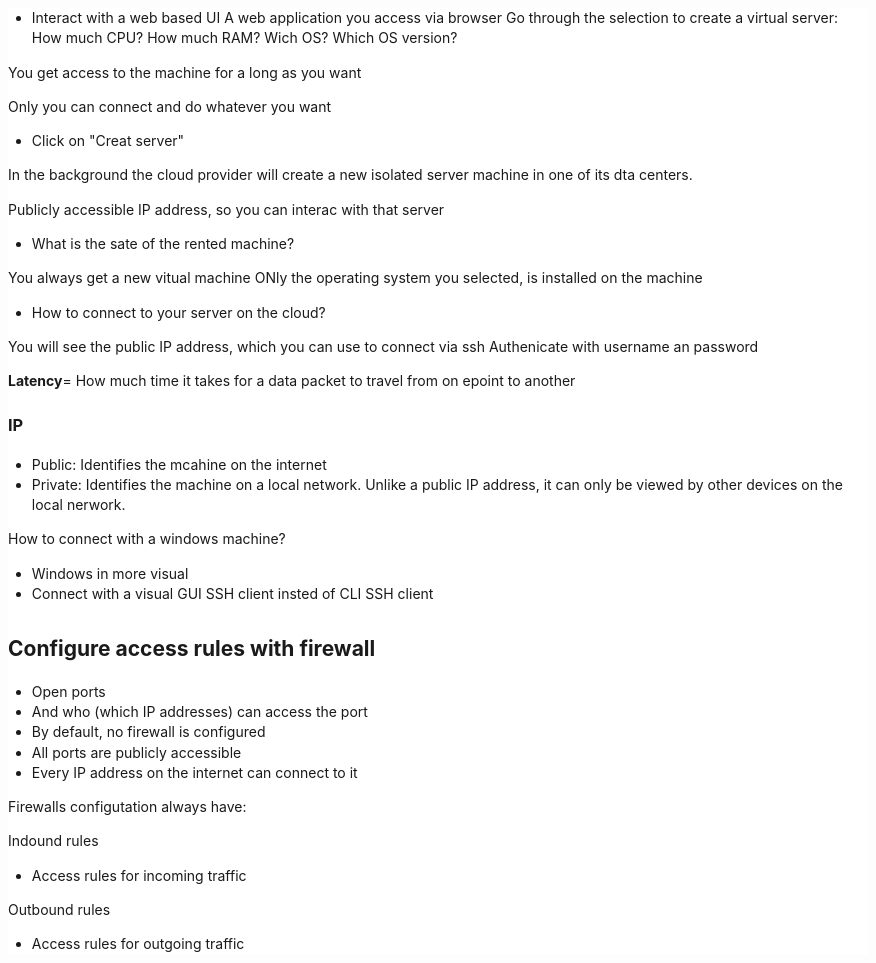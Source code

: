 - Interact with a web based UI 
A web application you access via browser
Go through the selection to create a virtual server: 
            How much CPU?       How much RAM? 
            Wich OS?            Which OS version? 

You get access to the machine for a long as you want

Only you can connect and do whatever you want

- Click on "Creat server"

In the background the cloud provider will create a new isolated server machine in one of its dta centers. 

Publicly accessible IP address, so you can interac with that server 

- What is the sate of the rented machine? 

You always get a new vitual machine 
ONly the operating system you selected, is installed on the machine

- How to connect to your server on the cloud? 

You will see the public IP address, which you can use to connect via ssh
Authenicate with username an password


**Latency**= How much time it takes for a data packet to travel from on epoint to another



### IP 


- Public: Identifies the mcahine on the internet
- Private: Identifies the machine on a local network. Unlike a public IP address, it can only be viewed by other devices on the local nerwork. 


How to connect with a windows machine? 

- Windows in more visual 
- Connect with a visual GUI SSH client insted of CLI SSH client

## Configure access rules with firewall 

- Open ports
- And who (which IP addresses) can access the port
- By default, no firewall is configured 
- All ports are publicly accessible 
- Every IP address on the internet can connect to it 

Firewalls configutation always have: 

Indound rules 
- Access rules for incoming traffic

Outbound rules 
- Access rules for outgoing traffic 

